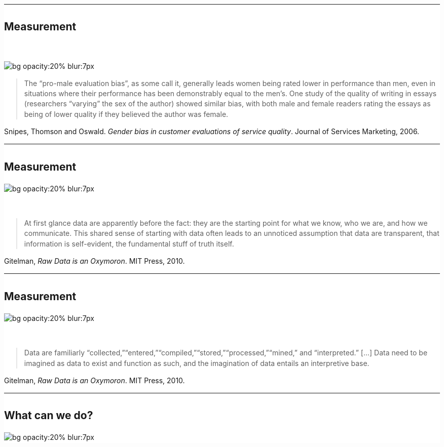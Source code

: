 

---

## Measurement

<br>

![bg opacity:20% blur:7px](img/dalle_crossing.png)

>The “pro-male evaluation bias”, as some call it, generally leads women being rated lower in performance than men, even in situations where their performance has been demonstrably equal to the men’s. One study of the quality of writing in essays (researchers “varying” the sex of the author) showed similar bias, with both male and female readers rating the essays as being of lower quality if they believed the author was female.

Snipes, Thomson and Oswald. *Gender bias in customer evaluations of service quality*. Journal of Services Marketing, 2006. 


---

## Measurement

![bg opacity:20% blur:7px](img/dalle_crossing.png)

<br>

> At first glance data are apparently before the fact: they are the starting point for what we know, who we are, and how we communicate. This shared sense of starting with data often leads to an unnoticed assumption that data are transparent, that information is self-evident, the fundamental stuff of truth itself.

Gitelman, *Raw Data is an Oxymoron*. MIT Press, 2010.


---

## Measurement

![bg opacity:20% blur:7px](img/dalle_crossing.png)

<br>

> Data are familiarly “collected,”“entered,”“compiled,”“stored,”“processed,”“mined,” and “interpreted.” [...] Data need to be imagined as data to exist and function as such, and the imagination of data entails an interpretive base.

Gitelman, *Raw Data is an Oxymoron*. MIT Press, 2010.

---

## What can we do?

![bg opacity:20% blur:7px](img/dalle_crossing.png)
